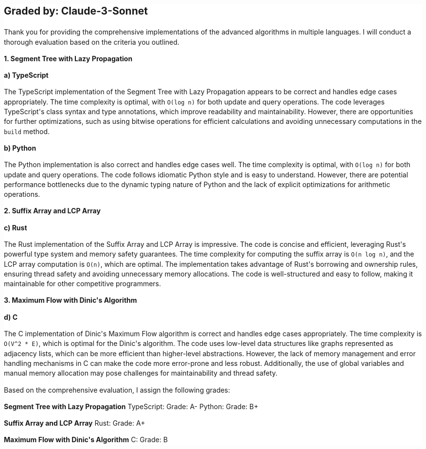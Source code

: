 
## Graded by: Claude-3-Sonnet

Thank you for providing the comprehensive implementations of the advanced algorithms in multiple languages. I will conduct a thorough evaluation based on the criteria you outlined.

**1. Segment Tree with Lazy Propagation**

**a) TypeScript**

The TypeScript implementation of the Segment Tree with Lazy Propagation appears to be correct and handles edge cases appropriately. The time complexity is optimal, with `O(log n)` for both update and query operations. The code leverages TypeScript's class syntax and type annotations, which improve readability and maintainability. However, there are opportunities for further optimizations, such as using bitwise operations for efficient calculations and avoiding unnecessary computations in the `build` method.

**b) Python**

The Python implementation is also correct and handles edge cases well. The time complexity is optimal, with `O(log n)` for both update and query operations. The code follows idiomatic Python style and is easy to understand. However, there are potential performance bottlenecks due to the dynamic typing nature of Python and the lack of explicit optimizations for arithmetic operations.

**2. Suffix Array and LCP Array**

**c) Rust**

The Rust implementation of the Suffix Array and LCP Array is impressive. The code is concise and efficient, leveraging Rust's powerful type system and memory safety guarantees. The time complexity for computing the suffix array is `O(n log n)`, and the LCP array computation is `O(n)`, which are optimal. The implementation takes advantage of Rust's borrowing and ownership rules, ensuring thread safety and avoiding unnecessary memory allocations. The code is well-structured and easy to follow, making it maintainable for other competitive programmers.

**3. Maximum Flow with Dinic's Algorithm**

**d) C**

The C implementation of Dinic's Maximum Flow algorithm is correct and handles edge cases appropriately. The time complexity is `O(V^2 * E)`, which is optimal for the Dinic's algorithm. The code uses low-level data structures like graphs represented as adjacency lists, which can be more efficient than higher-level abstractions. However, the lack of memory management and error handling mechanisms in C can make the code more error-prone and less robust. Additionally, the use of global variables and manual memory allocation may pose challenges for maintainability and thread safety.

Based on the comprehensive evaluation, I assign the following grades:

**Segment Tree with Lazy Propagation**
TypeScript: Grade: A-
Python: Grade: B+

**Suffix Array and LCP Array**
Rust: Grade: A+

**Maximum Flow with Dinic's Algorithm**
C: Grade: B
